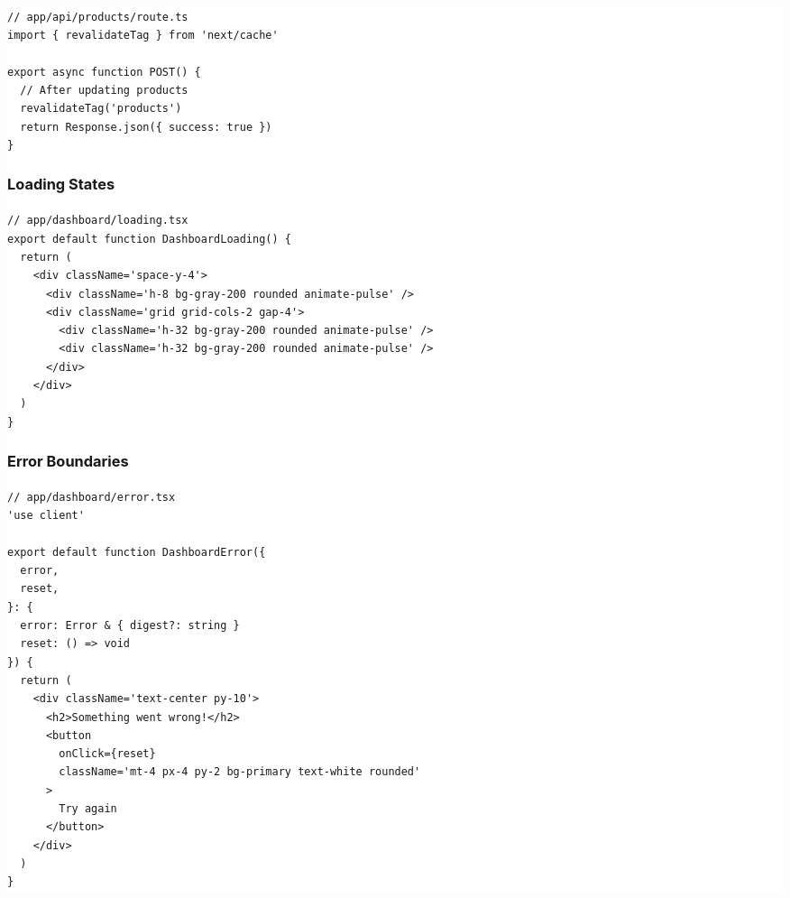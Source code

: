 ```tsx
// app/api/products/route.ts
import { revalidateTag } from 'next/cache'

export async function POST() {
  // After updating products
  revalidateTag('products')
  return Response.json({ success: true })
}
```

### Loading States

```tsx
// app/dashboard/loading.tsx
export default function DashboardLoading() {
  return (
    <div className='space-y-4'>
      <div className='h-8 bg-gray-200 rounded animate-pulse' />
      <div className='grid grid-cols-2 gap-4'>
        <div className='h-32 bg-gray-200 rounded animate-pulse' />
        <div className='h-32 bg-gray-200 rounded animate-pulse' />
      </div>
    </div>
  )
}
```

### Error Boundaries

```tsx
// app/dashboard/error.tsx
'use client'

export default function DashboardError({
  error,
  reset,
}: {
  error: Error & { digest?: string }
  reset: () => void
}) {
  return (
    <div className='text-center py-10'>
      <h2>Something went wrong!</h2>
      <button
        onClick={reset}
        className='mt-4 px-4 py-2 bg-primary text-white rounded'
      >
        Try again
      </button>
    </div>
  )
}
```
